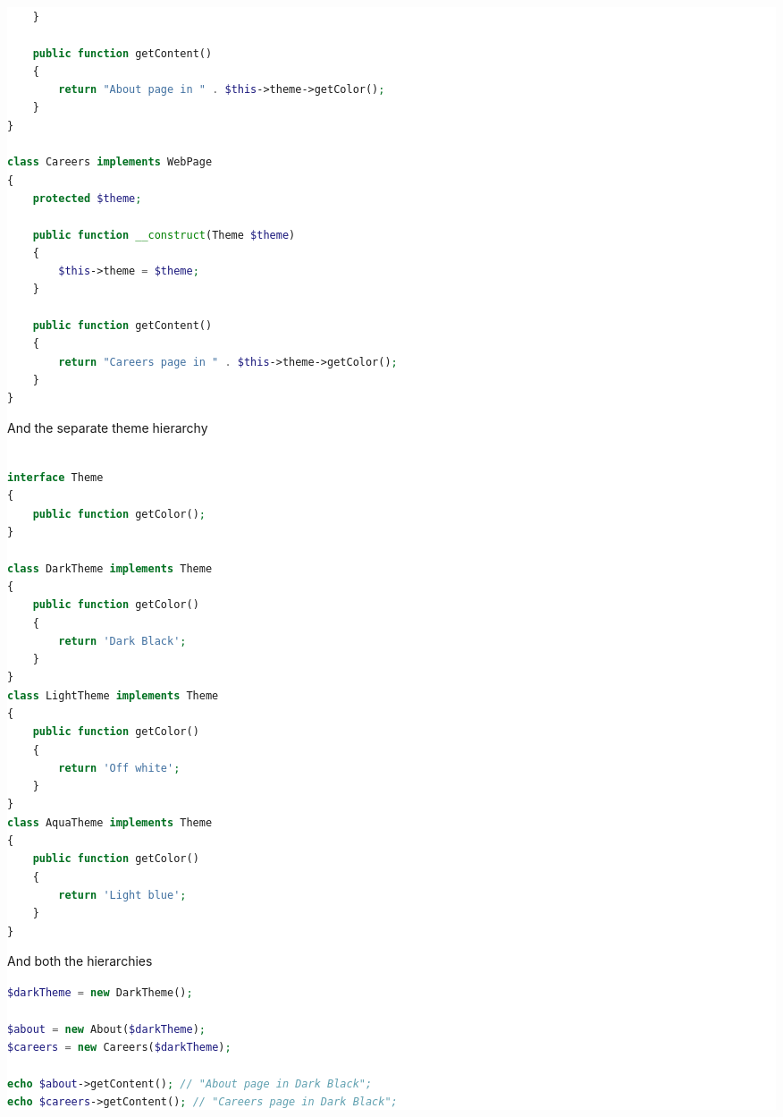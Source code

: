 ```php
    }

    public function getContent()
    {
        return "About page in " . $this->theme->getColor();
    }
}

class Careers implements WebPage
{
    protected $theme;

    public function __construct(Theme $theme)
    {
        $this->theme = $theme;
    }

    public function getContent()
    {
        return "Careers page in " . $this->theme->getColor();
    }
}
```
And the separate theme hierarchy
```php

interface Theme
{
    public function getColor();
}

class DarkTheme implements Theme
{
    public function getColor()
    {
        return 'Dark Black';
    }
}
class LightTheme implements Theme
{
    public function getColor()
    {
        return 'Off white';
    }
}
class AquaTheme implements Theme
{
    public function getColor()
    {
        return 'Light blue';
    }
}
```
And both the hierarchies
```php
$darkTheme = new DarkTheme();

$about = new About($darkTheme);
$careers = new Careers($darkTheme);

echo $about->getContent(); // "About page in Dark Black";
echo $careers->getContent(); // "Careers page in Dark Black";
```

